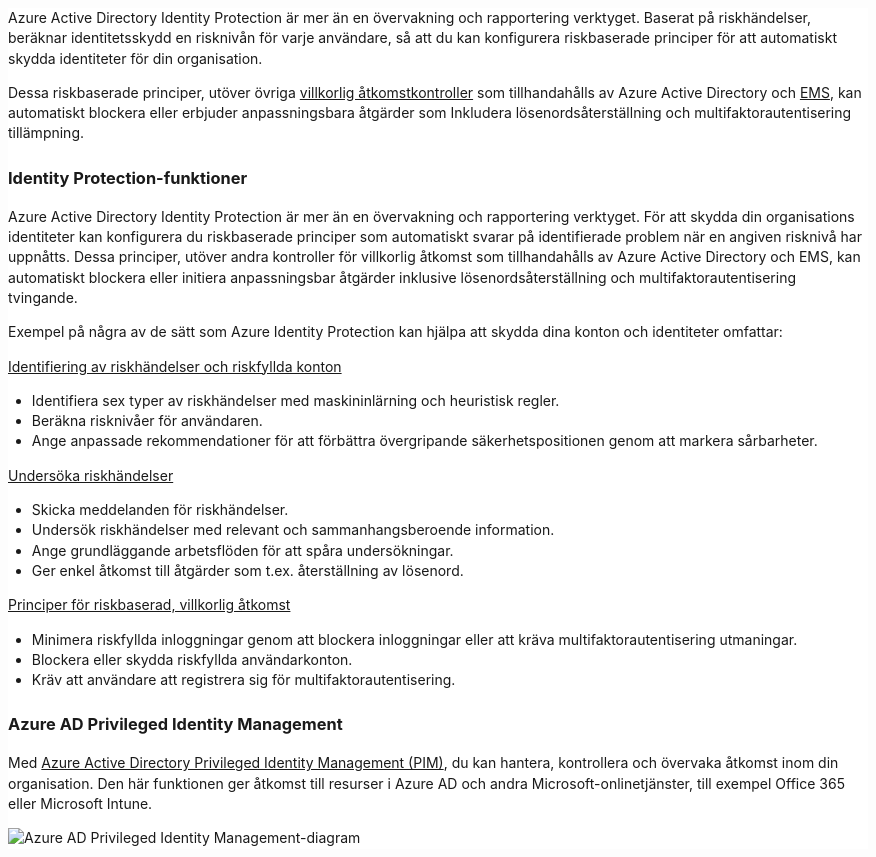 Azure Active Directory Identity Protection är mer än en övervakning och rapportering verktyget. Baserat på riskhändelser, beräknar identitetsskydd en risknivån för varje användare, så att du kan konfigurera riskbaserade principer för att automatiskt skydda identiteter för din organisation.

Dessa riskbaserade principer, utöver övriga [villkorlig åtkomstkontroller](https://docs.microsoft.com/azure/active-directory/active-directory-conditional-access) som tillhandahålls av Azure Active Directory och [EMS](https://docs.microsoft.com/azure/active-directory/active-directory-conditional-access), kan automatiskt blockera eller erbjuder anpassningsbara åtgärder som Inkludera lösenordsåterställning och multifaktorautentisering tillämpning.

### <a name="identity-protection-capabilities"></a>Identity Protection-funktioner

Azure Active Directory Identity Protection är mer än en övervakning och rapportering verktyget. För att skydda din organisations identiteter kan konfigurera du riskbaserade principer som automatiskt svarar på identifierade problem när en angiven risknivå har uppnåtts. Dessa principer, utöver andra kontroller för villkorlig åtkomst som tillhandahålls av Azure Active Directory och EMS, kan automatiskt blockera eller initiera anpassningsbar åtgärder inklusive lösenordsåterställning och multifaktorautentisering tvingande.

Exempel på några av de sätt som Azure Identity Protection kan hjälpa att skydda dina konton och identiteter omfattar:

[Identifiering av riskhändelser och riskfyllda konton](https://docs.microsoft.com/azure/active-directory/active-directory-identityprotection#detection)
-   Identifiera sex typer av riskhändelser med maskininlärning och heuristisk regler.
-   Beräkna risknivåer för användaren.
-   Ange anpassade rekommendationer för att förbättra övergripande säkerhetspositionen genom att markera sårbarheter.

[Undersöka riskhändelser](https://docs.microsoft.com/azure/active-directory/active-directory-identityprotection#investigation)
-   Skicka meddelanden för riskhändelser.
-   Undersök riskhändelser med relevant och sammanhangsberoende information.
-   Ange grundläggande arbetsflöden för att spåra undersökningar.
-   Ger enkel åtkomst till åtgärder som t.ex. återställning av lösenord.

[Principer för riskbaserad, villkorlig åtkomst](https://docs.microsoft.com/azure/active-directory/active-directory-identityprotection)
-   Minimera riskfyllda inloggningar genom att blockera inloggningar eller att kräva multifaktorautentisering utmaningar.
-   Blockera eller skydda riskfyllda användarkonton.
-   Kräv att användare att registrera sig för multifaktorautentisering.

### <a name="azure-ad-privileged-identity-management"></a>Azure AD Privileged Identity Management

Med [Azure Active Directory Privileged Identity Management (PIM)](https://docs.microsoft.com/azure/active-directory/active-directory-privileged-identity-management-configure), du kan hantera, kontrollera och övervaka åtkomst inom din organisation. Den här funktionen ger åtkomst till resurser i Azure AD och andra Microsoft-onlinetjänster, till exempel Office 365 eller Microsoft Intune.

![Azure AD Privileged Identity Management-diagram](./media/azure-threat-detection/azure-threat-detection-fig2.png)
